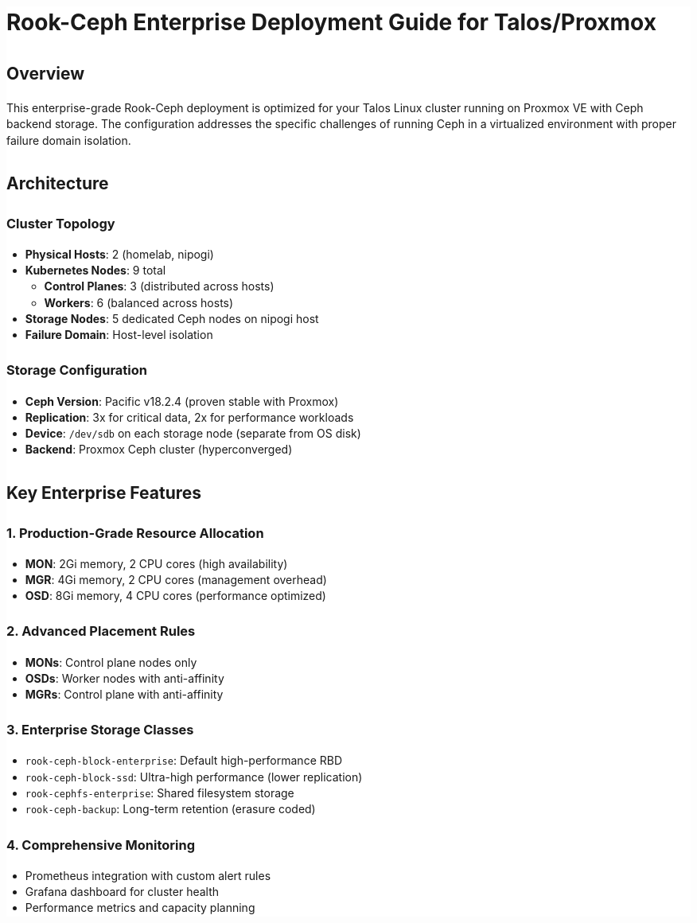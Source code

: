 # Rook-Ceph Enterprise Deployment Guide for Talos/Proxmox

## Overview
This enterprise-grade Rook-Ceph deployment is optimized for your Talos Linux cluster running on Proxmox VE with Ceph backend storage. The configuration addresses the specific challenges of running Ceph in a virtualized environment with proper failure domain isolation.

## Architecture

### Cluster Topology
- **Physical Hosts**: 2 (homelab, nipogi)
- **Kubernetes Nodes**: 9 total
  - **Control Planes**: 3 (distributed across hosts)
  - **Workers**: 6 (balanced across hosts)
- **Storage Nodes**: 5 dedicated Ceph nodes on nipogi host
- **Failure Domain**: Host-level isolation

### Storage Configuration
- **Ceph Version**: Pacific v18.2.4 (proven stable with Proxmox)
- **Replication**: 3x for critical data, 2x for performance workloads
- **Device**: `/dev/sdb` on each storage node (separate from OS disk)
- **Backend**: Proxmox Ceph cluster (hyperconverged)

## Key Enterprise Features

### 1. Production-Grade Resource Allocation
- **MON**: 2Gi memory, 2 CPU cores (high availability)
- **MGR**: 4Gi memory, 2 CPU cores (management overhead)
- **OSD**: 8Gi memory, 4 CPU cores (performance optimized)

### 2. Advanced Placement Rules
- **MONs**: Control plane nodes only
- **OSDs**: Worker nodes with anti-affinity
- **MGRs**: Control plane with anti-affinity

### 3. Enterprise Storage Classes
- `rook-ceph-block-enterprise`: Default high-performance RBD
- `rook-ceph-block-ssd`: Ultra-high performance (lower replication)
- `rook-cephfs-enterprise`: Shared filesystem storage
- `rook-ceph-backup`: Long-term retention (erasure coded)

### 4. Comprehensive Monitoring
- Prometheus integration with custom alert rules
- Grafana dashboard for cluster health
- Performance metrics and capacity planning
